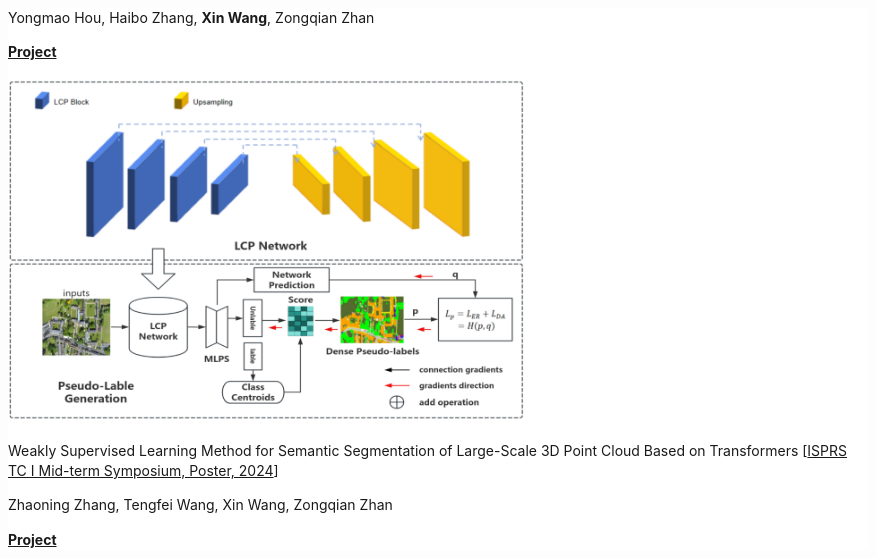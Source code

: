 Yongmao Hou, Haibo Zhang, **Xin Wang**, Zongqian Zhan

[**Project**](https://github.com/3241674469/Deep-FG-DSM) 
</div>
</div>

<div class='paper-box'><div class='paper-box-image'><img src='images/weaklySup.png' alt="sym" width="60%"></div>
<div class='paper-box-text' markdown="1">

Weakly Supervised Learning Method for Semantic Segmentation of Large-Scale 3D Point Cloud Based on Transformers 
[[ISPRS TC I Mid-term Symposium, Poster, 2024](https://isprs-archives.copernicus.org/articles/XLVIII-1-2024/887/2024/isprs-archives-XLVIII-1-2024-887-2024.pdf)]

Zhaoning Zhang, Tengfei Wang, Xin Wang, Zongqian Zhan

[**Project**](https://bigbigman233.github.io/pl_lcp.github.io/) 
</div>
</div>
